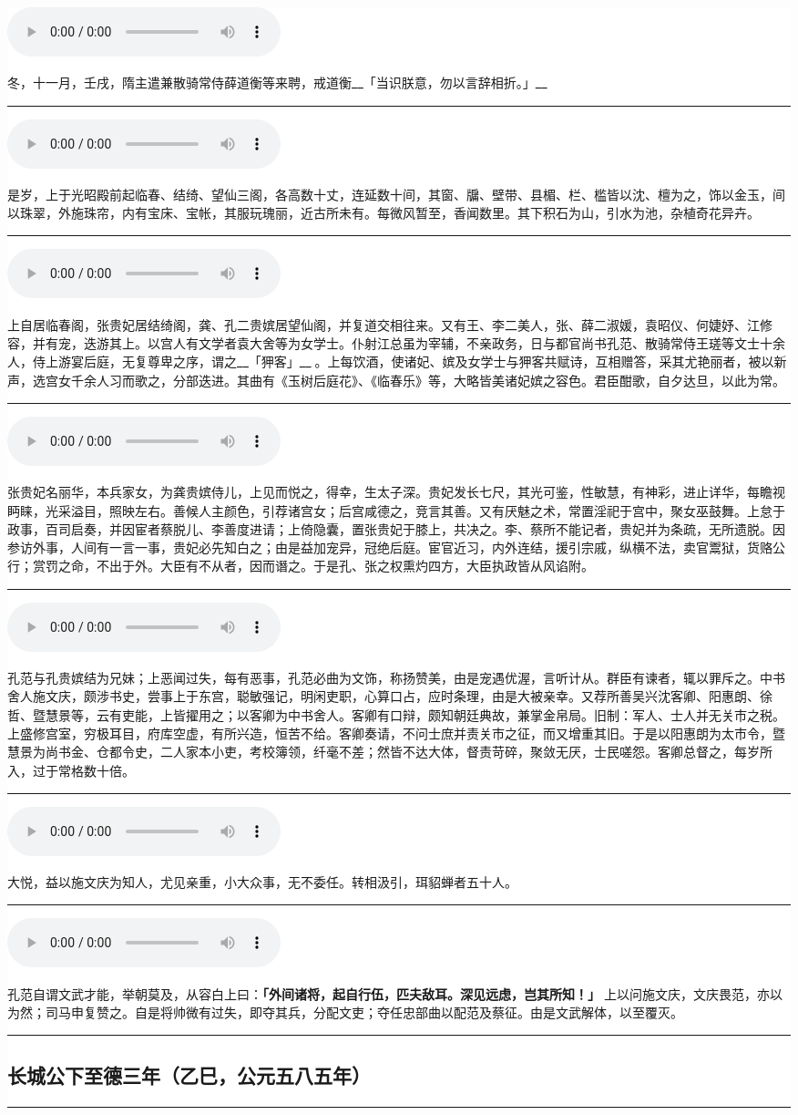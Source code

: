 
![](assets/audios/176/26.mp3)

冬，十一月，壬戌，隋主遣兼散骑常侍薛道衡等来聘，戒道衡__「当识朕意，勿以言辞相折。」__ 

---

![](assets/audios/176/27.mp3)

是岁，上于光昭殿前起临春、结绮、望仙三阁，各高数十丈，连延数十间，其窗、牖、壁带、县楣、栏、槛皆以沈、檀为之，饰以金玉，间以珠翠，外施珠帘，内有宝床、宝帐，其服玩瑰丽，近古所未有。每微风暂至，香闻数里。其下积石为山，引水为池，杂植奇花异卉。

---

![](assets/audios/176/28.mp3)

上自居临春阁，张贵妃居结绮阁，龚、孔二贵嫔居望仙阁，并复道交相往来。又有王、李二美人，张、薛二淑媛，袁昭仪、何婕妤、江修容，并有宠，迭游其上。以宫人有文学者袁大舍等为女学士。仆射江总虽为宰辅，不亲政务，日与都官尚书孔范、散骑常侍王瑳等文士十余人，侍上游宴后庭，无复尊卑之序，谓之__「狎客」__ 。上每饮酒，使诸妃、嫔及女学士与狎客共赋诗，互相赠答，采其尤艳丽者，被以新声，选宫女千余人习而歌之，分部迭进。其曲有《玉树后庭花》、《临春乐》等，大略皆美诸妃嫔之容色。君臣酣歌，自夕达旦，以此为常。

---

![](assets/audios/176/29.mp3)

张贵妃名丽华，本兵家女，为龚贵嫔侍儿，上见而悦之，得幸，生太子深。贵妃发长七尺，其光可鉴，性敏慧，有神彩，进止详华，每瞻视眄睐，光采溢目，照映左右。善候人主颜色，引荐诸宫女；后宫咸德之，竞言其善。又有厌魅之术，常置淫祀于宫中，聚女巫鼓舞。上怠于政事，百司启奏，并因宦者蔡脱儿、李善度进请；上倚隐囊，置张贵妃于膝上，共决之。李、蔡所不能记者，贵妃并为条疏，无所遗脱。因参访外事，人间有一言一事，贵妃必先知白之；由是益加宠异，冠绝后庭。宦官近习，内外连结，援引宗戚，纵横不法，卖官鬻狱，货赂公行；赏罚之命，不出于外。大臣有不从者，因而谮之。于是孔、张之权熏灼四方，大臣执政皆从风谄附。

---

![](assets/audios/176/30.mp3)

孔范与孔贵嫔结为兄妹；上恶闻过失，每有恶事，孔范必曲为文饰，称扬赞美，由是宠遇优渥，言听计从。群臣有谏者，辄以罪斥之。中书舍人施文庆，颇涉书史，尝事上于东宫，聪敏强记，明闲吏职，心算口占，应时条理，由是大被亲幸。又荐所善吴兴沈客卿、阳惠朗、徐哲、暨慧景等，云有吏能，上皆擢用之；以客卿为中书舍人。客卿有口辩，颇知朝廷典故，兼掌金帛局。旧制：军人、士人并无关市之税。上盛修宫室，穷极耳目，府库空虚，有所兴造，恒苦不给。客卿奏请，不问士庶并责关市之征，而又增重其旧。于是以阳惠朗为太市令，暨慧景为尚书金、仓都令史，二人家本小吏，考校簿领，纤毫不差；然皆不达大体，督责苛碎，聚敛无厌，士民嗟怨。客卿总督之，每岁所入，过于常格数十倍。

---

![](assets/audios/176/31.mp3)

大悦，益以施文庆为知人，尤见亲重，小大众事，无不委任。转相汲引，珥貂蝉者五十人。

---

![](assets/audios/176/32.mp3)

孔范自谓文武才能，举朝莫及，从容白上曰：__「外间诸将，起自行伍，匹夫敌耳。深见远虑，岂其所知！」__ 上以问施文庆，文庆畏范，亦以为然；司马申复赞之。自是将帅微有过失，即夺其兵，分配文吏；夺任忠部曲以配范及蔡征。由是文武解体，以至覆灭。

---

## 长城公下至德三年（乙巳，公元五八五年）

---
